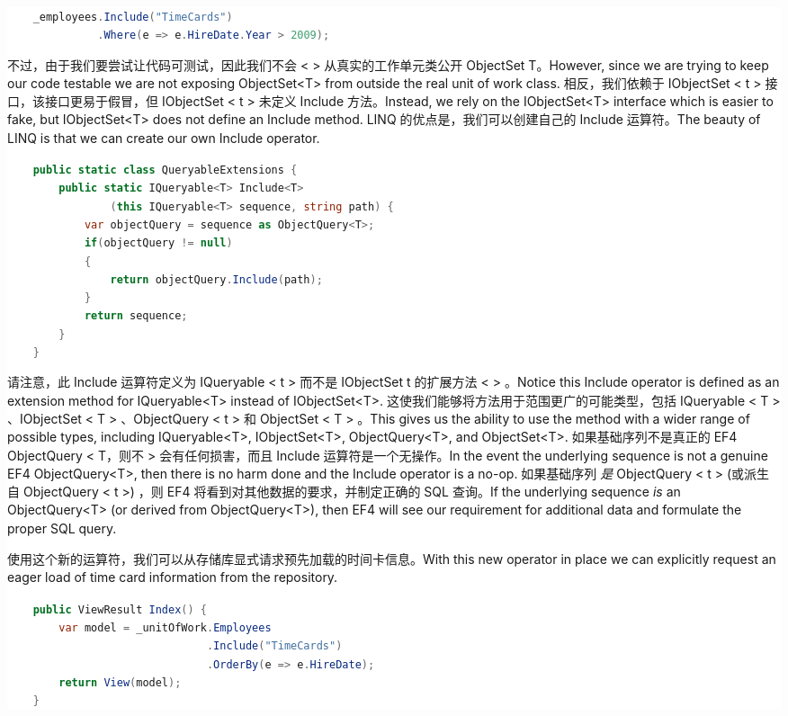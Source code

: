``` csharp
    _employees.Include("TimeCards")
              .Where(e => e.HireDate.Year > 2009);
```

<span data-ttu-id="29bb9-350">不过，由于我们要尝试让代码可测试，因此我们不会 &lt; &gt; 从真实的工作单元类公开 ObjectSet T。</span><span class="sxs-lookup"><span data-stu-id="29bb9-350">However, since we are trying to keep our code testable we are not exposing ObjectSet&lt;T&gt; from outside the real unit of work class.</span></span> <span data-ttu-id="29bb9-351">相反，我们依赖于 IObjectSet &lt; t &gt; 接口，该接口更易于假冒，但 IObjectSet &lt; t &gt; 未定义 Include 方法。</span><span class="sxs-lookup"><span data-stu-id="29bb9-351">Instead, we rely on the IObjectSet&lt;T&gt; interface which is easier to fake, but IObjectSet&lt;T&gt; does not define an Include method.</span></span> <span data-ttu-id="29bb9-352">LINQ 的优点是，我们可以创建自己的 Include 运算符。</span><span class="sxs-lookup"><span data-stu-id="29bb9-352">The beauty of LINQ is that we can create our own Include operator.</span></span>

``` csharp
    public static class QueryableExtensions {
        public static IQueryable<T> Include<T>
                (this IQueryable<T> sequence, string path) {
            var objectQuery = sequence as ObjectQuery<T>;
            if(objectQuery != null)
            {
                return objectQuery.Include(path);
            }
            return sequence;
        }
    }
```

<span data-ttu-id="29bb9-353">请注意，此 Include 运算符定义为 IQueryable &lt; t &gt; 而不是 IObjectSet t 的扩展方法 &lt; &gt; 。</span><span class="sxs-lookup"><span data-stu-id="29bb9-353">Notice this Include operator is defined as an extension method for IQueryable&lt;T&gt; instead of IObjectSet&lt;T&gt;.</span></span> <span data-ttu-id="29bb9-354">这使我们能够将方法用于范围更广的可能类型，包括 IQueryable &lt; T &gt; 、IObjectSet &lt; T &gt; 、ObjectQuery &lt; t &gt; 和 ObjectSet &lt; T &gt; 。</span><span class="sxs-lookup"><span data-stu-id="29bb9-354">This gives us the ability to use the method with a wider range of possible types, including IQueryable&lt;T&gt;, IObjectSet&lt;T&gt;, ObjectQuery&lt;T&gt;, and ObjectSet&lt;T&gt;.</span></span> <span data-ttu-id="29bb9-355">如果基础序列不是真正的 EF4 ObjectQuery &lt; T，则不 &gt; 会有任何损害，而且 Include 运算符是一个无操作。</span><span class="sxs-lookup"><span data-stu-id="29bb9-355">In the event the underlying sequence is not a genuine EF4 ObjectQuery&lt;T&gt;, then there is no harm done and the Include operator is a no-op.</span></span> <span data-ttu-id="29bb9-356">如果基础序列 *是* ObjectQuery &lt; t &gt; (或派生自 ObjectQuery &lt; t &gt;) ，则 EF4 将看到对其他数据的要求，并制定正确的 SQL 查询。</span><span class="sxs-lookup"><span data-stu-id="29bb9-356">If the underlying sequence *is* an ObjectQuery&lt;T&gt; (or derived from ObjectQuery&lt;T&gt;), then EF4 will see our requirement for additional data and formulate the proper SQL query.</span></span>

<span data-ttu-id="29bb9-357">使用这个新的运算符，我们可以从存储库显式请求预先加载的时间卡信息。</span><span class="sxs-lookup"><span data-stu-id="29bb9-357">With this new operator in place we can explicitly request an eager load of time card information from the repository.</span></span>

``` csharp
    public ViewResult Index() {
        var model = _unitOfWork.Employees
                               .Include("TimeCards")
                               .OrderBy(e => e.HireDate);
        return View(model);
    }
```
